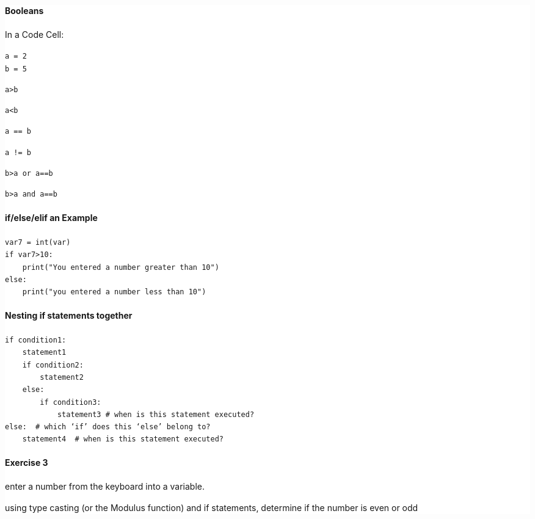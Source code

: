 
#### Booleans

In a Code Cell:
```
a = 2
b = 5
```
```
a>b
```
```
a<b
```
```
a == b
```
```
a != b
```
```
b>a or a==b
```
```
b>a and a==b
```

#### if/else/elif an Example

```
var7 = int(var)
if var7>10:
    print("You entered a number greater than 10")
else:
    print("you entered a number less than 10")

```

#### Nesting if statements together

```
if condition1:
    statement1
    if condition2:
        statement2
    else:
        if condition3:
            statement3 # when is this statement executed?
else:  # which ‘if’ does this ‘else’ belong to?
    statement4  # when is this statement executed?
```

#### Exercise 3
enter a number from the keyboard into a variable.

using type casting (or the Modulus function) and if statements, determine if the number is even or odd
